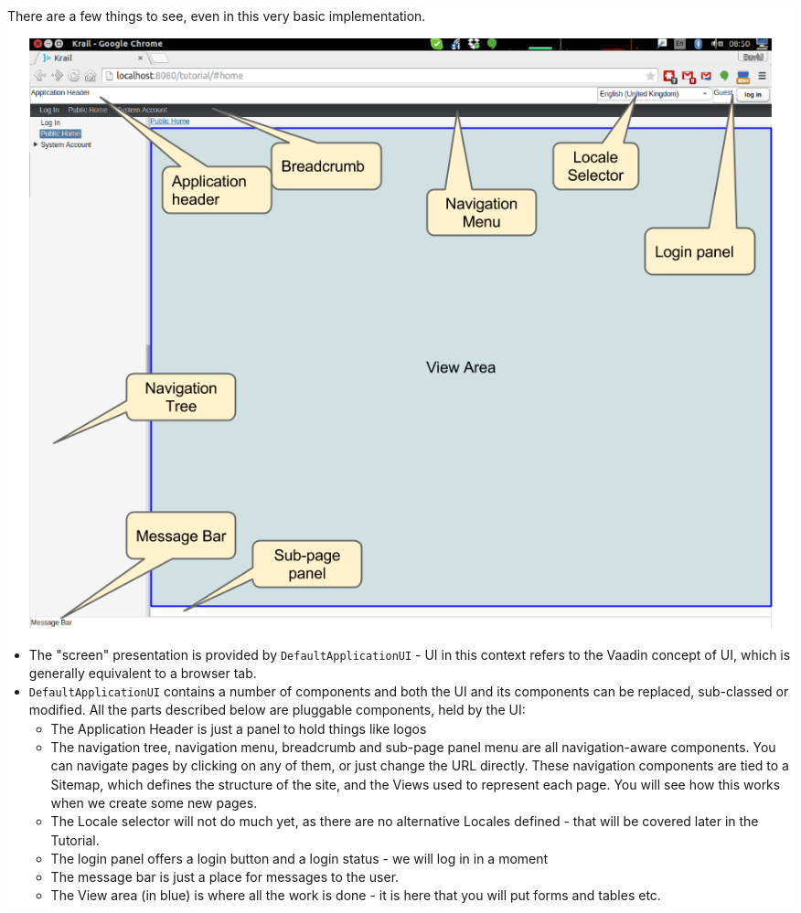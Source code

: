 There are a few things to see, even in this very basic implementation.    

![Screenshot](img/basic-screenshot2.png)


- The "screen" presentation is provided by ```DefaultApplicationUI``` - UI in this context refers to the Vaadin concept of UI, which is generally equivalent to a browser tab. 
- ```DefaultApplicationUI``` contains a number of components and both the UI and its components can be replaced, sub-classed or modified.  All the parts described below are pluggable components, held by the UI: 
	- The Application Header is just a panel to hold things like logos
	- The navigation tree, navigation menu, breadcrumb and sub-page panel menu are all navigation-aware components.   You can navigate pages by clicking on any of them, or just change the URL directly.  These navigation components are tied to a Sitemap,  which defines the structure of the site, and the Views used to represent each page.  You will see how this works when we create some new pages.
	- The Locale selector will not do much yet, as there are no alternative Locales defined - that will be covered later in the Tutorial.
	- The login panel offers a login button and a login status - we will log in in a moment
	- The message bar is just a place for messages to the user.
	- The View area (in blue) is where all the work is done - it is here that you will put forms and tables etc.
 